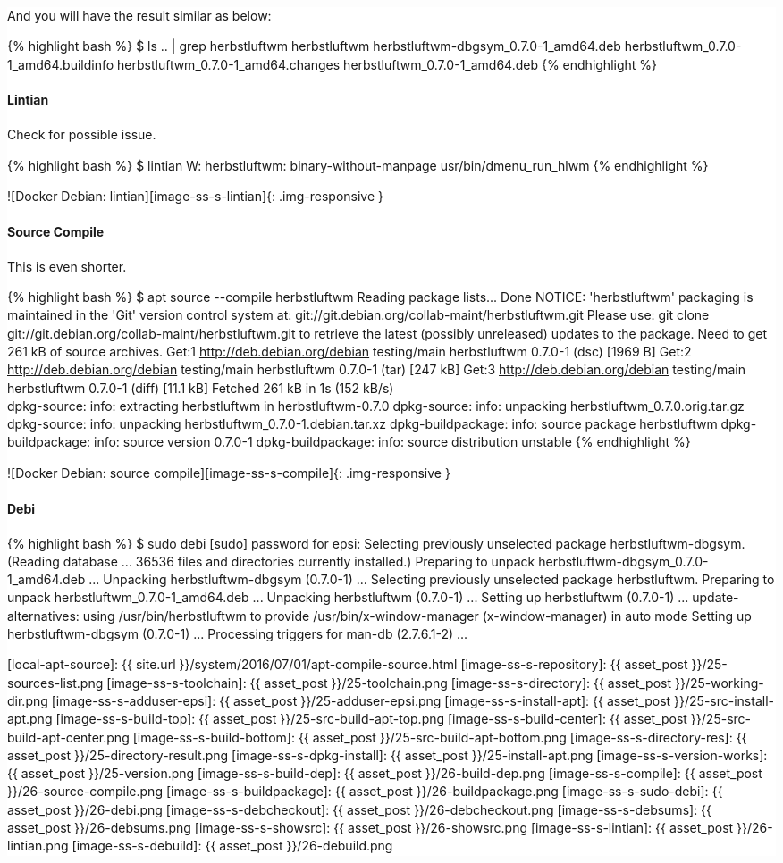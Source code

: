 And you will have the result similar as below:

{% highlight bash %}
$ ls .. | grep herbstluftwm
herbstluftwm
herbstluftwm-dbgsym_0.7.0-1_amd64.deb
herbstluftwm_0.7.0-1_amd64.buildinfo
herbstluftwm_0.7.0-1_amd64.changes
herbstluftwm_0.7.0-1_amd64.deb
{% endhighlight %}

#### Lintian

Check for possible issue.

{% highlight bash %}
$ lintian
W: herbstluftwm: binary-without-manpage usr/bin/dmenu_run_hlwm
{% endhighlight %}

![Docker Debian: lintian][image-ss-s-lintian]{: .img-responsive }

#### Source Compile

This is even shorter.

{% highlight bash %}
$ apt source --compile herbstluftwm
Reading package lists... Done
NOTICE: 'herbstluftwm' packaging is maintained in the 'Git' version control system at:
git://git.debian.org/collab-maint/herbstluftwm.git
Please use:
git clone git://git.debian.org/collab-maint/herbstluftwm.git
to retrieve the latest (possibly unreleased) updates to the package.
Need to get 261 kB of source archives.
Get:1 http://deb.debian.org/debian testing/main herbstluftwm 0.7.0-1 (dsc) [1969 B]
Get:2 http://deb.debian.org/debian testing/main herbstluftwm 0.7.0-1 (tar) [247 kB]
Get:3 http://deb.debian.org/debian testing/main herbstluftwm 0.7.0-1 (diff) [11.1 kB]
Fetched 261 kB in 1s (152 kB/s)      
dpkg-source: info: extracting herbstluftwm in herbstluftwm-0.7.0
dpkg-source: info: unpacking herbstluftwm_0.7.0.orig.tar.gz
dpkg-source: info: unpacking herbstluftwm_0.7.0-1.debian.tar.xz
dpkg-buildpackage: info: source package herbstluftwm
dpkg-buildpackage: info: source version 0.7.0-1
dpkg-buildpackage: info: source distribution unstable
{% endhighlight %}

![Docker Debian: source compile][image-ss-s-compile]{: .img-responsive }

#### Debi

{% highlight bash %}
$ sudo debi
[sudo] password for epsi: 
Selecting previously unselected package herbstluftwm-dbgsym.
(Reading database ... 36536 files and directories currently installed.)
Preparing to unpack herbstluftwm-dbgsym_0.7.0-1_amd64.deb ...
Unpacking herbstluftwm-dbgsym (0.7.0-1) ...
Selecting previously unselected package herbstluftwm.
Preparing to unpack herbstluftwm_0.7.0-1_amd64.deb ...
Unpacking herbstluftwm (0.7.0-1) ...
Setting up herbstluftwm (0.7.0-1) ...
update-alternatives: using /usr/bin/herbstluftwm to provide /usr/bin/x-window-manager (x-window-manager) in auto mode
Setting up herbstluftwm-dbgsym (0.7.0-1) ...
Processing triggers for man-db (2.7.6.1-2) ...

[//]: <> ( -- -- -- links below -- -- -- )
[local-apt-source]:	{{ site.url }}/system/2016/07/01/apt-compile-source.html
[image-ss-s-repository]:	{{ asset_post }}/25-sources-list.png
[image-ss-s-toolchain]:		{{ asset_post }}/25-toolchain.png
[image-ss-s-directory]:		{{ asset_post }}/25-working-dir.png
[image-ss-s-adduser-epsi]:	{{ asset_post }}/25-adduser-epsi.png
[image-ss-s-install-apt]:	{{ asset_post }}/25-src-install-apt.png
[image-ss-s-build-top]:		{{ asset_post }}/25-src-build-apt-top.png
[image-ss-s-build-center]:	{{ asset_post }}/25-src-build-apt-center.png
[image-ss-s-build-bottom]:	{{ asset_post }}/25-src-build-apt-bottom.png
[image-ss-s-directory-res]:	{{ asset_post }}/25-directory-result.png
[image-ss-s-dpkg-install]:	{{ asset_post }}/25-install-apt.png
[image-ss-s-version-works]:	{{ asset_post }}/25-version.png
[image-ss-s-build-dep]:		{{ asset_post }}/26-build-dep.png
[image-ss-s-compile]:		{{ asset_post }}/26-source-compile.png
[image-ss-s-buildpackage]:	{{ asset_post }}/26-buildpackage.png
[image-ss-s-sudo-debi]:		{{ asset_post }}/26-debi.png
[image-ss-s-debcheckout]:	{{ asset_post }}/26-debcheckout.png
[image-ss-s-debsums]:		{{ asset_post }}/26-debsums.png
[image-ss-s-showsrc]:		{{ asset_post }}/26-showsrc.png
[image-ss-s-lintian]:		{{ asset_post }}/26-lintian.png
[image-ss-s-debuild]:		{{ asset_post }}/26-debuild.png
